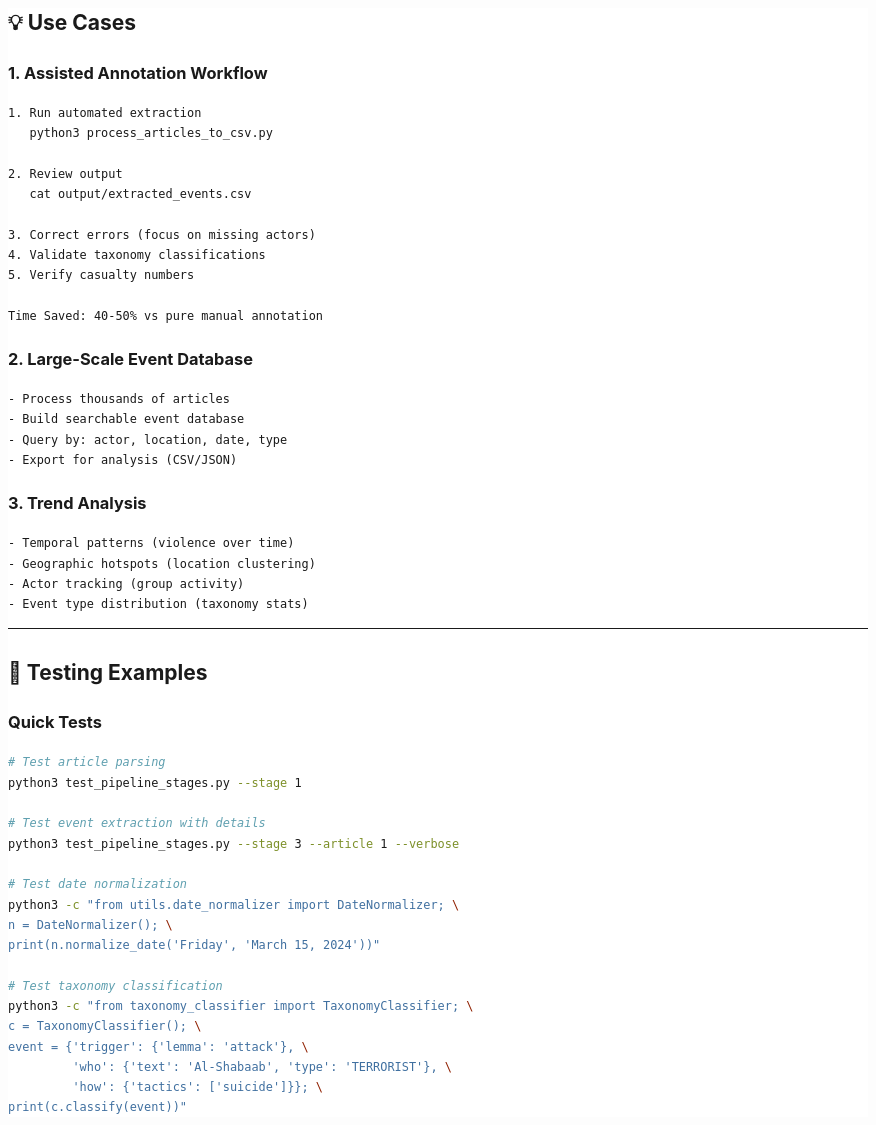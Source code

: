 
## 💡 Use Cases

### 1. Assisted Annotation Workflow
```
1. Run automated extraction
   python3 process_articles_to_csv.py

2. Review output
   cat output/extracted_events.csv

3. Correct errors (focus on missing actors)
4. Validate taxonomy classifications
5. Verify casualty numbers

Time Saved: 40-50% vs pure manual annotation
```

### 2. Large-Scale Event Database
```
- Process thousands of articles
- Build searchable event database
- Query by: actor, location, date, type
- Export for analysis (CSV/JSON)
```

### 3. Trend Analysis
```
- Temporal patterns (violence over time)
- Geographic hotspots (location clustering)
- Actor tracking (group activity)
- Event type distribution (taxonomy stats)
```

---

## 🔬 Testing Examples

### Quick Tests
```bash
# Test article parsing
python3 test_pipeline_stages.py --stage 1

# Test event extraction with details
python3 test_pipeline_stages.py --stage 3 --article 1 --verbose

# Test date normalization
python3 -c "from utils.date_normalizer import DateNormalizer; \
n = DateNormalizer(); \
print(n.normalize_date('Friday', 'March 15, 2024'))"

# Test taxonomy classification
python3 -c "from taxonomy_classifier import TaxonomyClassifier; \
c = TaxonomyClassifier(); \
event = {'trigger': {'lemma': 'attack'}, \
         'who': {'text': 'Al-Shabaab', 'type': 'TERRORIST'}, \
         'how': {'tactics': ['suicide']}}; \
print(c.classify(event))"
```
